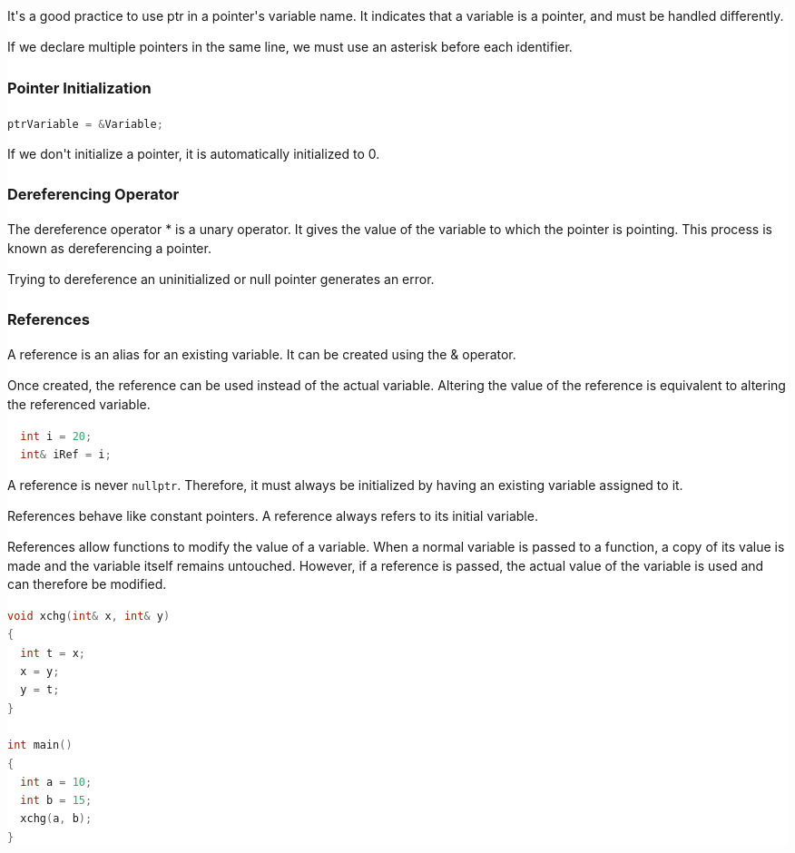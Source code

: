 It's a good practice to use ptr in a pointer's variable name. It indicates that a variable is a pointer, and must be handled differently.

If we declare multiple pointers in the same line, we must use an asterisk before each identifier.

### Pointer Initialization

```cpp
ptrVariable = &Variable;
```

If we don't initialize a pointer, it is automatically initialized to 0.

### Dereferencing Operator

The dereference operator \* is a unary operator. It gives the value of the variable to which the pointer is pointing. This process is known as dereferencing a pointer.

Trying to dereference an uninitialized or null pointer generates an error.

### References

A reference is an alias for an existing variable. It can be created using the \& operator.

Once created, the reference can be used instead of the actual variable. Altering the value of the reference is equivalent to altering the referenced variable.

```cpp
  int i = 20;
  int& iRef = i;
```

A reference is never `nullptr`. Therefore, it must always be initialized by having an existing variable assigned to it.

References behave like constant pointers. A reference always refers to its initial variable.

References allow functions to modify the value of a variable. When a normal variable is passed to a function, a copy of its value is made and the variable itself remains untouched. However, if a reference is passed, the actual value of the variable is used and can therefore be modified.

```cpp
void xchg(int& x, int& y)
{
  int t = x;
  x = y;
  y = t;
}

int main()
{
  int a = 10;
  int b = 15;
  xchg(a, b);
}
```
